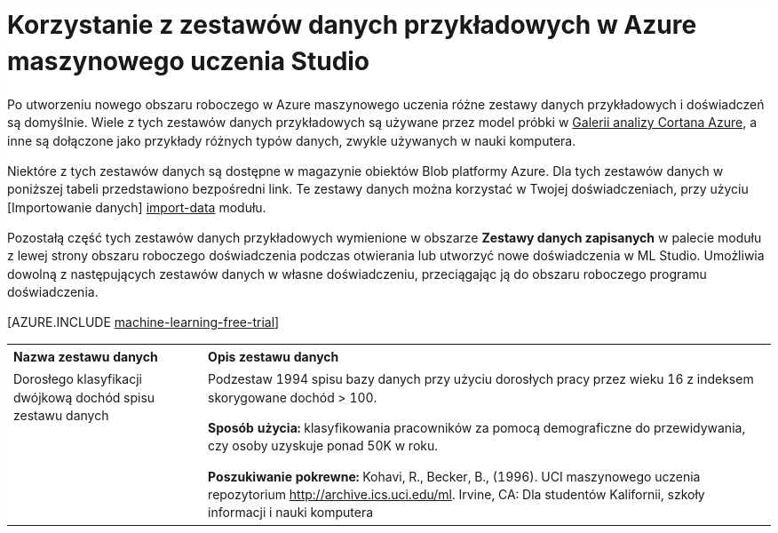 <properties
    pageTitle="Korzystanie z zestawów danych przykładowych w komputerze nauki Studio | Microsoft Azure"
    description="Opisy zestawów danych używane w modelach próbki zawarte w ML Studio. Za pomocą tych zestawów danych przykładowych do swojego doświadczeń."
    services="machine-learning"
    documentationCenter=""
    authors="garyericson"
    manager="jhubbard"
    editor="cgronlun"/>

<tags
    ms.service="machine-learning"
    ms.workload="data-services"
    ms.tgt_pltfrm="na"
    ms.devlang="na"
    ms.topic="article"
    ms.date="09/16/2016"
    ms.author="garye"/>


# <a name="use-the-sample-data-sets-in-azure-machine-learning-studio"></a>Korzystanie z zestawów danych przykładowych w Azure maszynowego uczenia Studio

[top]: #machine-learning-sample-datasets

Po utworzeniu nowego obszaru roboczego w Azure maszynowego uczenia różne zestawy danych przykładowych i doświadczeń są domyślnie. Wiele z tych zestawów danych przykładowych są używane przez model próbki w [Galerii analizy Cortana Azure](http://gallery.cortanaintelligence.com/), a inne są dołączone jako przykłady różnych typów danych, zwykle używanych w nauki komputera.

Niektóre z tych zestawów danych są dostępne w magazynie obiektów Blob platformy Azure. Dla tych zestawów danych w poniższej tabeli przedstawiono bezpośredni link. Te zestawy danych można korzystać w Twojej doświadczeniach, przy użyciu [Importowanie danych] [ import-data] modułu.

Pozostałą część tych zestawów danych przykładowych wymienione w obszarze **Zestawy danych zapisanych** w palecie modułu z lewej strony obszaru roboczego doświadczenia podczas otwierania lub utworzyć nowe doświadczenia w ML Studio.
Umożliwia dowolną z następujących zestawów danych w własne doświadczeniu, przeciągając ją do obszaru roboczego programu doświadczenia.




[AZURE.INCLUDE [machine-learning-free-trial](../../includes/machine-learning-free-trial.md)]


<table>

<tr>
  <th align=left>Nazwa zestawu danych</th>
  <th align=left>Opis zestawu danych</th>
</tr>

<tr>
  <td valign=top>Dorosłego klasyfikacji dwójkową dochód spisu zestawu danych</td>
  <td valign=top>
Podzestaw 1994 spisu bazy danych przy użyciu dorosłych pracy przez wieku 16 z indeksem skorygowane dochód > 100.<p> </p><b>Sposób użycia:</b> klasyfikowania pracowników za pomocą demograficzne do przewidywania, czy osoby uzyskuje ponad 50K w roku.<p> </p><b>Poszukiwanie pokrewne:</b> Kohavi, R., Becker, B., (1996). UCI maszynowego uczenia repozytorium <a href="http://archive.ics.uci.edu/ml">http://archive.ics.uci.edu/ml</a>. Irvine, CA: Dla studentów Kalifornii, szkoły informacji i nauki komputera </td>
</tr>


[import-data]: https://msdn.microsoft.com/library/azure/4e1b0fe6-aded-4b3f-a36f-39b8862b9004/